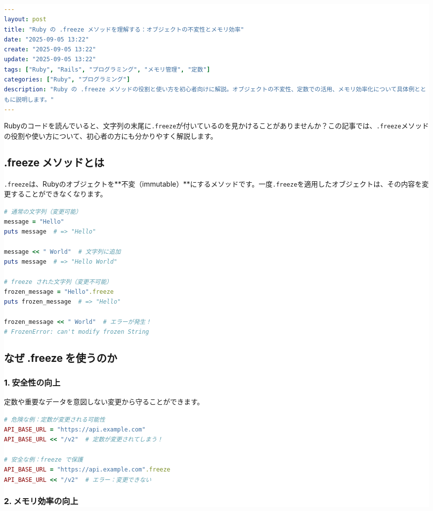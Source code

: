```yaml
---
layout: post
title: "Ruby の .freeze メソッドを理解する：オブジェクトの不変性とメモリ効率"
date: "2025-09-05 13:22"
create: "2025-09-05 13:22"
update: "2025-09-05 13:22"
tags: ["Ruby", "Rails", "プログラミング", "メモリ管理", "定数"]
categories: ["Ruby", "プログラミング"]
description: "Ruby の .freeze メソッドの役割と使い方を初心者向けに解説。オブジェクトの不変性、定数での活用、メモリ効率化について具体例とともに説明します。"
---
```


Rubyのコードを読んでいると、文字列の末尾に`.freeze`が付いているのを見かけることがありませんか？この記事では、`.freeze`メソッドの役割や使い方について、初心者の方にも分かりやすく解説します。

## .freeze メソッドとは

`.freeze`は、Rubyのオブジェクトを**不変（immutable）**にするメソッドです。一度`.freeze`を適用したオブジェクトは、その内容を変更することができなくなります。

```ruby
# 通常の文字列（変更可能）
message = "Hello"
puts message  # => "Hello"

message << " World"  # 文字列に追加
puts message  # => "Hello World"

# freeze された文字列（変更不可能）
frozen_message = "Hello".freeze
puts frozen_message  # => "Hello"

frozen_message << " World"  # エラーが発生！
# FrozenError: can't modify frozen String
```

## なぜ .freeze を使うのか

### 1. 安全性の向上

定数や重要なデータを意図しない変更から守ることができます。

```ruby
# 危険な例：定数が変更される可能性
API_BASE_URL = "https://api.example.com"
API_BASE_URL << "/v2"  # 定数が変更されてしまう！

# 安全な例：freeze で保護
API_BASE_URL = "https://api.example.com".freeze
API_BASE_URL << "/v2"  # エラー：変更できない
```

### 2. メモリ効率の向上
